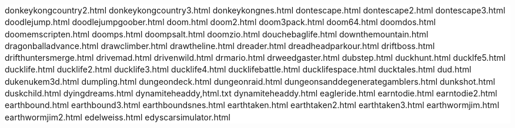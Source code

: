donkeykongcountry2.html
donkeykongcountry3.html
donkeykongnes.html
dontescape.html
dontescape2.html
dontescape3.html
doodlejump.html
doodlejumpgoober.html
doom.html
doom2.html
doom3pack.html
doom64.html
doomdos.html
doomemscripten.html
doomps.html
doompsalt.html
doomzio.html
douchebaglife.html
downthemountain.html
dragonballadvance.html
drawclimber.html
drawtheline.html
dreader.html
dreadheadparkour.html
driftboss.html
drifthuntersmerge.html
drivemad.html
drivenwild.html
drmario.html
drweedgaster.html
dubstep.html
duckhunt.html
ducklfe5.html
ducklife.html
ducklife2.html
ducklife3.html
ducklife4.html
ducklifebattle.html
ducklifespace.html
ducktales.html
dud.html
dukenukem3d.html
dumpling.html
dungeondeck.html
dungeonraid.html
dungeonsanddegenerategamblers.html
dunkshot.html
duskchild.html
dyingdreams.html
dynamiteheaddy,html.txt
dynamiteheaddy.html
eagleride.html
earntodie.html
earntodie2.html
earthbound.html
earthbound3.html
earthboundsnes.html
earthtaken.html
earthtaken2.html
earthtaken3.html
earthwormjim.html
earthwormjim2.html
edelweiss.html
edyscarsimulator.html